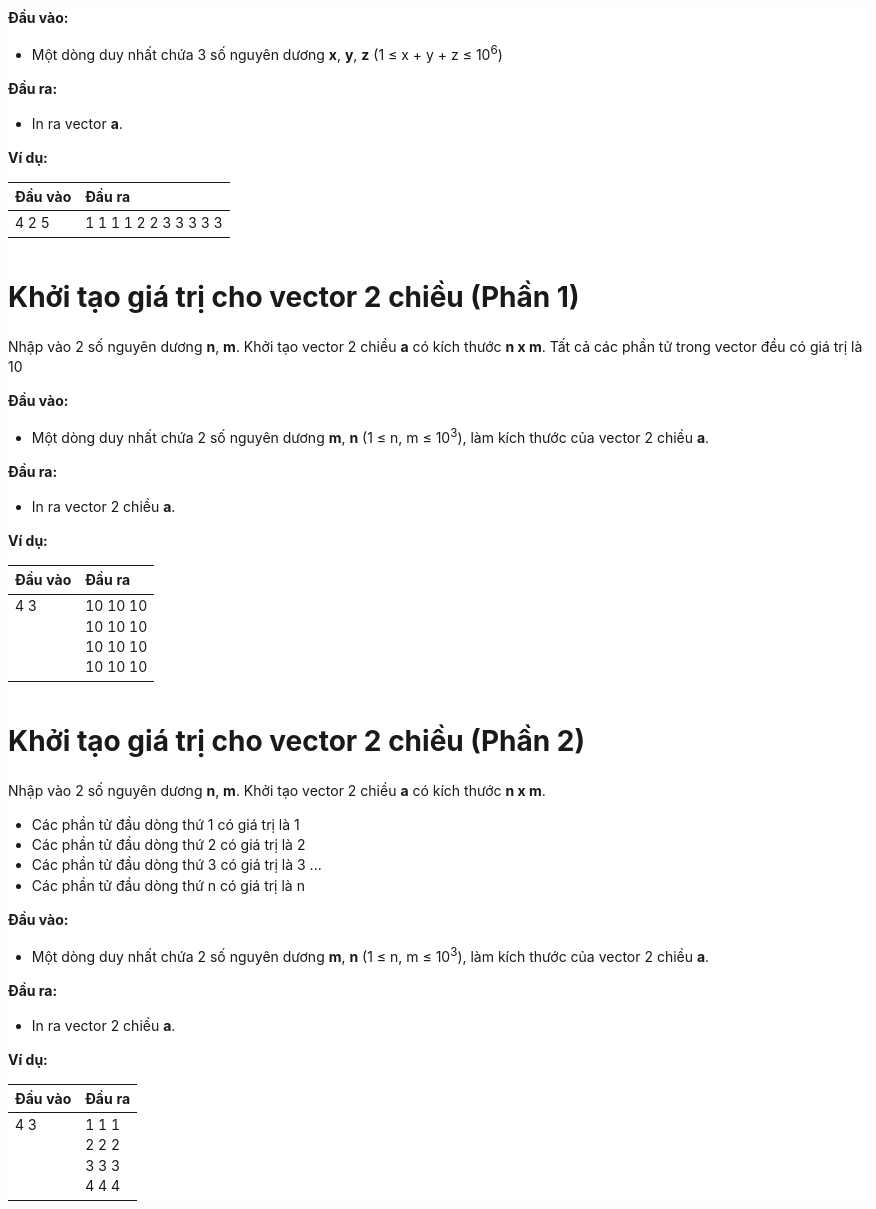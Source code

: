 **Đầu vào:**

- Một dòng duy nhất chứa 3 số nguyên dương **x**, **y**, **z** (1 ≤ x + y + z ≤ 10<sup>6</sup>)

**Đầu ra:**

- In ra vector **a**.

**Ví dụ:**

|Đầu vào|Đầu ra|
|:---|:---|
|4 2 5 |1 1 1 1 2 2 3 3 3 3 3|

# Khởi tạo giá trị cho vector 2 chiều (Phần 1)

Nhập vào 2 số nguyên dương **n**, **m**. Khởi tạo vector 2 chiều **a** có kích thước **n x m**. Tất cả các phần tử trong vector đều có giá trị là 10

**Đầu vào:**

- Một dòng duy nhất chứa 2 số nguyên dương **m**, **n** (1 ≤ n, m ≤ 10<sup>3</sup>), làm kích thước của vector 2 chiều **a**.

**Đầu ra:**

- In ra vector 2 chiều **a**.

**Ví dụ:**

|Đầu vào|Đầu ra|
|:---|:---|
|4 3|10 10 10<br>10 10 10<br>10 10 10<br>10 10 10|

# Khởi tạo giá trị cho vector 2 chiều (Phần 2)

Nhập vào 2 số nguyên dương **n**, **m**. Khởi tạo vector 2 chiều **a** có kích thước **n x m**.

- Các phần tử đầu dòng thứ 1 có giá trị là 1
- Các phần tử đầu dòng thứ 2 có giá trị là 2
- Các phần tử đầu dòng thứ 3 có giá trị là 3
...
- Các phần tử đầu dòng thứ n có giá trị là n

**Đầu vào:**

- Một dòng duy nhất chứa 2 số nguyên dương **m**, **n** (1 ≤ n, m ≤ 10<sup>3</sup>), làm kích thước của vector 2 chiều **a**.

**Đầu ra:**

- In ra vector 2 chiều **a**.

**Ví dụ:**

|Đầu vào|Đầu ra|
|:---|:---|
|4 3|1 1 1<br>2 2 2<br>3 3 3<br>4 4 4|
